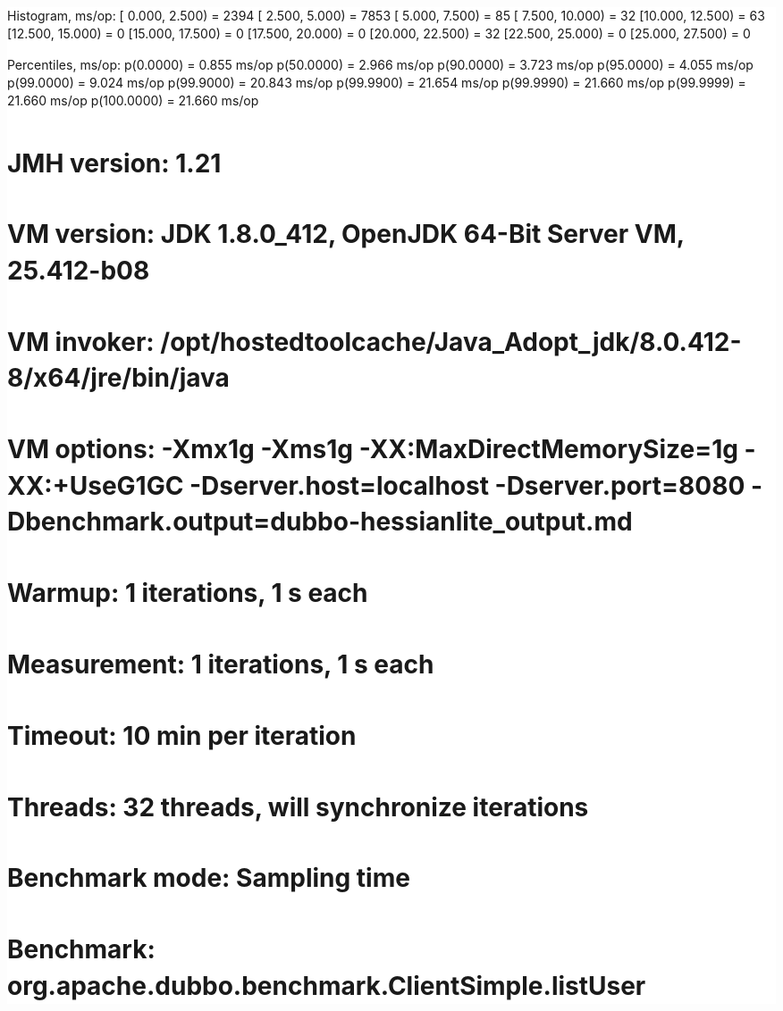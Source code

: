   Histogram, ms/op:
    [ 0.000,  2.500) = 2394 
    [ 2.500,  5.000) = 7853 
    [ 5.000,  7.500) = 85 
    [ 7.500, 10.000) = 32 
    [10.000, 12.500) = 63 
    [12.500, 15.000) = 0 
    [15.000, 17.500) = 0 
    [17.500, 20.000) = 0 
    [20.000, 22.500) = 32 
    [22.500, 25.000) = 0 
    [25.000, 27.500) = 0 

  Percentiles, ms/op:
      p(0.0000) =      0.855 ms/op
     p(50.0000) =      2.966 ms/op
     p(90.0000) =      3.723 ms/op
     p(95.0000) =      4.055 ms/op
     p(99.0000) =      9.024 ms/op
     p(99.9000) =     20.843 ms/op
     p(99.9900) =     21.654 ms/op
     p(99.9990) =     21.660 ms/op
     p(99.9999) =     21.660 ms/op
    p(100.0000) =     21.660 ms/op


# JMH version: 1.21
# VM version: JDK 1.8.0_412, OpenJDK 64-Bit Server VM, 25.412-b08
# VM invoker: /opt/hostedtoolcache/Java_Adopt_jdk/8.0.412-8/x64/jre/bin/java
# VM options: -Xmx1g -Xms1g -XX:MaxDirectMemorySize=1g -XX:+UseG1GC -Dserver.host=localhost -Dserver.port=8080 -Dbenchmark.output=dubbo-hessianlite_output.md
# Warmup: 1 iterations, 1 s each
# Measurement: 1 iterations, 1 s each
# Timeout: 10 min per iteration
# Threads: 32 threads, will synchronize iterations
# Benchmark mode: Sampling time
# Benchmark: org.apache.dubbo.benchmark.ClientSimple.listUser
